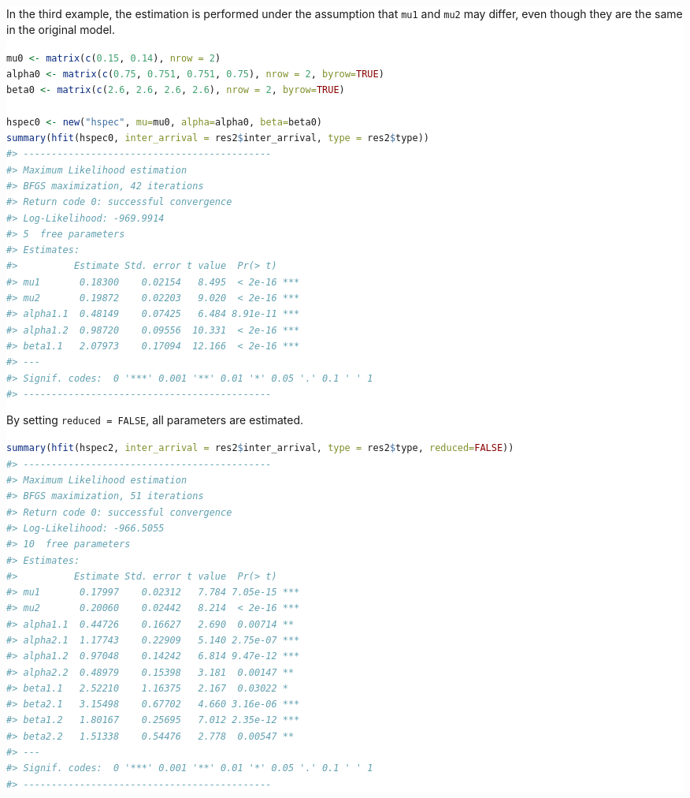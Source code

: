 In the third example, the estimation is performed under the assumption
that `mu1` and `mu2` may differ, even though they are the same in the
original model.

``` r
mu0 <- matrix(c(0.15, 0.14), nrow = 2)
alpha0 <- matrix(c(0.75, 0.751, 0.751, 0.75), nrow = 2, byrow=TRUE)
beta0 <- matrix(c(2.6, 2.6, 2.6, 2.6), nrow = 2, byrow=TRUE)

hspec0 <- new("hspec", mu=mu0, alpha=alpha0, beta=beta0)
summary(hfit(hspec0, inter_arrival = res2$inter_arrival, type = res2$type))
#> --------------------------------------------
#> Maximum Likelihood estimation
#> BFGS maximization, 42 iterations
#> Return code 0: successful convergence 
#> Log-Likelihood: -969.9914 
#> 5  free parameters
#> Estimates:
#>          Estimate Std. error t value  Pr(> t)    
#> mu1       0.18300    0.02154   8.495  < 2e-16 ***
#> mu2       0.19872    0.02203   9.020  < 2e-16 ***
#> alpha1.1  0.48149    0.07425   6.484 8.91e-11 ***
#> alpha1.2  0.98720    0.09556  10.331  < 2e-16 ***
#> beta1.1   2.07973    0.17094  12.166  < 2e-16 ***
#> ---
#> Signif. codes:  0 '***' 0.001 '**' 0.01 '*' 0.05 '.' 0.1 ' ' 1
#> --------------------------------------------
```

By setting `reduced = FALSE`, all parameters are estimated.

``` r
summary(hfit(hspec2, inter_arrival = res2$inter_arrival, type = res2$type, reduced=FALSE))
#> --------------------------------------------
#> Maximum Likelihood estimation
#> BFGS maximization, 51 iterations
#> Return code 0: successful convergence 
#> Log-Likelihood: -966.5055 
#> 10  free parameters
#> Estimates:
#>          Estimate Std. error t value  Pr(> t)    
#> mu1       0.17997    0.02312   7.784 7.05e-15 ***
#> mu2       0.20060    0.02442   8.214  < 2e-16 ***
#> alpha1.1  0.44726    0.16627   2.690  0.00714 ** 
#> alpha2.1  1.17743    0.22909   5.140 2.75e-07 ***
#> alpha1.2  0.97048    0.14242   6.814 9.47e-12 ***
#> alpha2.2  0.48979    0.15398   3.181  0.00147 ** 
#> beta1.1   2.52210    1.16375   2.167  0.03022 *  
#> beta2.1   3.15498    0.67702   4.660 3.16e-06 ***
#> beta1.2   1.80167    0.25695   7.012 2.35e-12 ***
#> beta2.2   1.51338    0.54476   2.778  0.00547 ** 
#> ---
#> Signif. codes:  0 '***' 0.001 '**' 0.01 '*' 0.05 '.' 0.1 ' ' 1
#> --------------------------------------------
```
